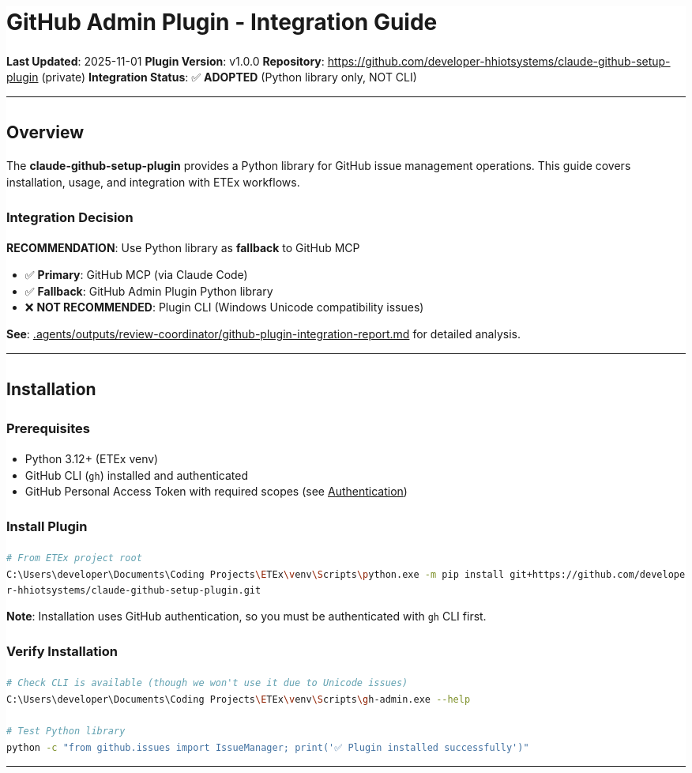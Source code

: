 # GitHub Admin Plugin - Integration Guide

**Last Updated**: 2025-11-01
**Plugin Version**: v1.0.0
**Repository**: https://github.com/developer-hhiotsystems/claude-github-setup-plugin (private)
**Integration Status**: ✅ **ADOPTED** (Python library only, NOT CLI)

---

## Overview

The **claude-github-setup-plugin** provides a Python library for GitHub issue management operations. This guide covers installation, usage, and integration with ETEx workflows.

### Integration Decision

**RECOMMENDATION**: Use Python library as **fallback** to GitHub MCP

- ✅ **Primary**: GitHub MCP (via Claude Code)
- ✅ **Fallback**: GitHub Admin Plugin Python library
- ❌ **NOT RECOMMENDED**: Plugin CLI (Windows Unicode compatibility issues)

**See**: [.agents/outputs/review-coordinator/github-plugin-integration-report.md](../../.agents/outputs/review-coordinator/github-plugin-integration-report.md) for detailed analysis.

---

## Installation

### Prerequisites

- Python 3.12+ (ETEx venv)
- GitHub CLI (`gh`) installed and authenticated
- GitHub Personal Access Token with required scopes (see [Authentication](#authentication))

### Install Plugin

```bash
# From ETEx project root
C:\Users\developer\Documents\Coding Projects\ETEx\venv\Scripts\python.exe -m pip install git+https://github.com/developer-hhiotsystems/claude-github-setup-plugin.git
```

**Note**: Installation uses GitHub authentication, so you must be authenticated with `gh` CLI first.

### Verify Installation

```bash
# Check CLI is available (though we won't use it due to Unicode issues)
C:\Users\developer\Documents\Coding Projects\ETEx\venv\Scripts\gh-admin.exe --help

# Test Python library
python -c "from github.issues import IssueManager; print('✅ Plugin installed successfully')"
```

---